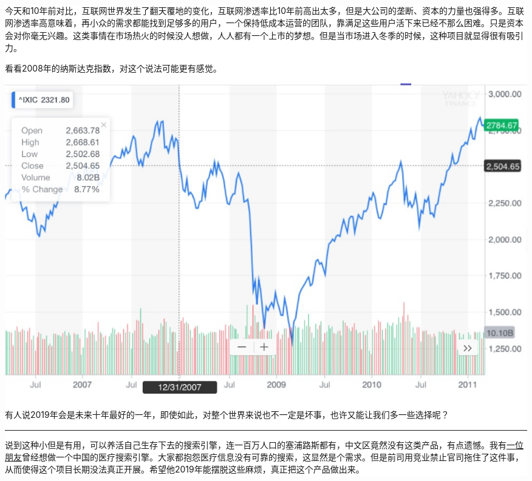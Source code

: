 今天和10年前对比，互联网世界发生了翻天覆地的变化，互联网渗透率比10年前高出太多，但是大公司的垄断、资本的力量也强得多。互联网渗透率高意味着，再小众的需求都能找到足够多的用户，一个保持低成本运营的团队，靠满足这些用户活下来已经不那么困难。只是资本会对你毫无兴趣。这类事情在市场热火的时候没人想做，人人都有一个上市的梦想。但是当市场进入冬季的时候，这种项目就显得很有吸引力。

看看2008年的纳斯达克指数，对这个说法可能更有感觉。

![2008 nasdaq index](/images/ddg/05.jpg)

有人说2019年会是未来十年最好的一年，即使如此，对整个世界来说也不一定是坏事，也许又能让我们多一些选择呢？

---

说到这种小但是有用，可以养活自己生存下去的搜索引擎，连一百万人口的塞浦路斯都有，中文区竟然没有这类产品，有点遗憾。我有[一位朋友](http://dbanotes.net)曾经想做一个中国的医疗搜索引擎。大家都抱怨医疗信息没有可靠的搜索，这显然是个需求。但是前司用竞业禁止官司拖住了这件事，从而使得这个项目长期没法真正开展。希望他2019年能摆脱这些麻烦，真正把这个产品做出来。

